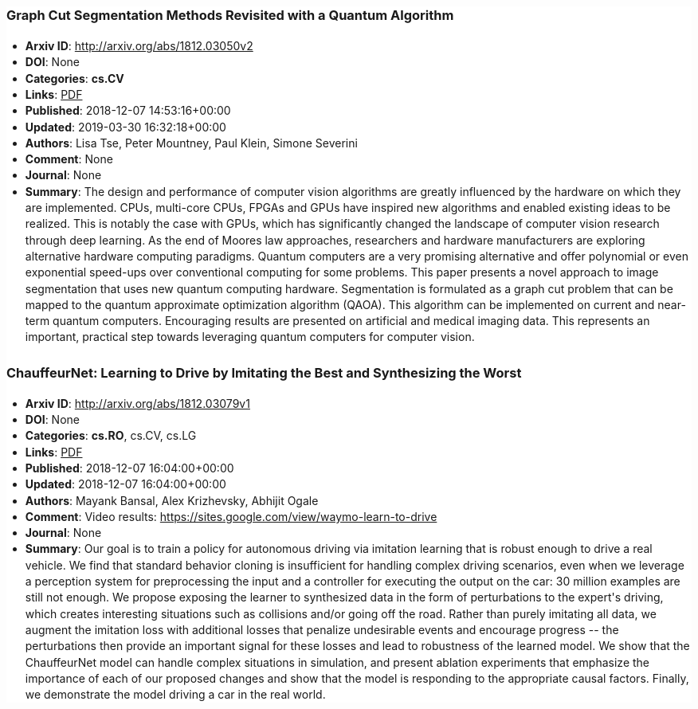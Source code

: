 

### Graph Cut Segmentation Methods Revisited with a Quantum Algorithm
- **Arxiv ID**: http://arxiv.org/abs/1812.03050v2
- **DOI**: None
- **Categories**: **cs.CV**
- **Links**: [PDF](http://arxiv.org/pdf/1812.03050v2)
- **Published**: 2018-12-07 14:53:16+00:00
- **Updated**: 2019-03-30 16:32:18+00:00
- **Authors**: Lisa Tse, Peter Mountney, Paul Klein, Simone Severini
- **Comment**: None
- **Journal**: None
- **Summary**: The design and performance of computer vision algorithms are greatly influenced by the hardware on which they are implemented. CPUs, multi-core CPUs, FPGAs and GPUs have inspired new algorithms and enabled existing ideas to be realized. This is notably the case with GPUs, which has significantly changed the landscape of computer vision research through deep learning. As the end of Moores law approaches, researchers and hardware manufacturers are exploring alternative hardware computing paradigms. Quantum computers are a very promising alternative and offer polynomial or even exponential speed-ups over conventional computing for some problems. This paper presents a novel approach to image segmentation that uses new quantum computing hardware. Segmentation is formulated as a graph cut problem that can be mapped to the quantum approximate optimization algorithm (QAOA). This algorithm can be implemented on current and near-term quantum computers. Encouraging results are presented on artificial and medical imaging data. This represents an important, practical step towards leveraging quantum computers for computer vision.



### ChauffeurNet: Learning to Drive by Imitating the Best and Synthesizing the Worst
- **Arxiv ID**: http://arxiv.org/abs/1812.03079v1
- **DOI**: None
- **Categories**: **cs.RO**, cs.CV, cs.LG
- **Links**: [PDF](http://arxiv.org/pdf/1812.03079v1)
- **Published**: 2018-12-07 16:04:00+00:00
- **Updated**: 2018-12-07 16:04:00+00:00
- **Authors**: Mayank Bansal, Alex Krizhevsky, Abhijit Ogale
- **Comment**: Video results: https://sites.google.com/view/waymo-learn-to-drive
- **Journal**: None
- **Summary**: Our goal is to train a policy for autonomous driving via imitation learning that is robust enough to drive a real vehicle. We find that standard behavior cloning is insufficient for handling complex driving scenarios, even when we leverage a perception system for preprocessing the input and a controller for executing the output on the car: 30 million examples are still not enough. We propose exposing the learner to synthesized data in the form of perturbations to the expert's driving, which creates interesting situations such as collisions and/or going off the road. Rather than purely imitating all data, we augment the imitation loss with additional losses that penalize undesirable events and encourage progress -- the perturbations then provide an important signal for these losses and lead to robustness of the learned model. We show that the ChauffeurNet model can handle complex situations in simulation, and present ablation experiments that emphasize the importance of each of our proposed changes and show that the model is responding to the appropriate causal factors. Finally, we demonstrate the model driving a car in the real world.

